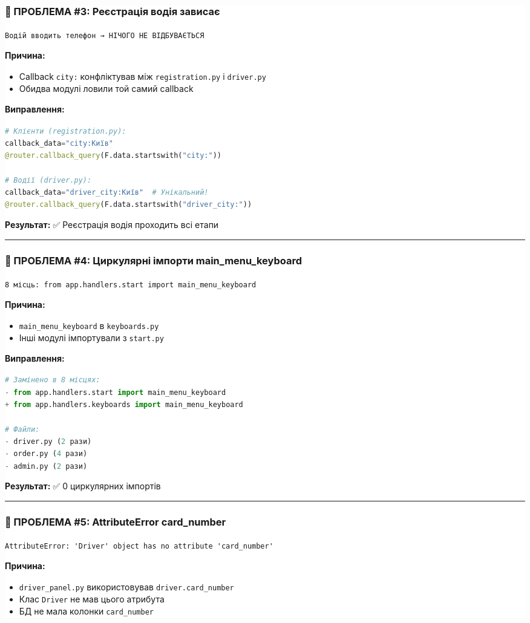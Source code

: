 
### 🐛 ПРОБЛЕМА #3: Реєстрація водія зависає
```
Водій вводить телефон → НІЧОГО НЕ ВІДБУВАЄТЬСЯ
```

**Причина:**
- Callback `city:` конфліктував між `registration.py` і `driver.py`
- Обидва модулі ловили той самий callback

**Виправлення:**
```python
# Клієнти (registration.py):
callback_data="city:Київ"
@router.callback_query(F.data.startswith("city:"))

# Водії (driver.py):
callback_data="driver_city:Київ"  # Унікальний!
@router.callback_query(F.data.startswith("driver_city:"))
```

**Результат:** ✅ Реєстрація водія проходить всі етапи

---

### 🐛 ПРОБЛЕМА #4: Циркулярні імпорти main_menu_keyboard
```
8 місць: from app.handlers.start import main_menu_keyboard
```

**Причина:**
- `main_menu_keyboard` в `keyboards.py`
- Інші модулі імпортували з `start.py`

**Виправлення:**
```python
# Замінено в 8 місцях:
- from app.handlers.start import main_menu_keyboard
+ from app.handlers.keyboards import main_menu_keyboard

# Файли:
- driver.py (2 рази)
- order.py (4 рази)
- admin.py (2 рази)
```

**Результат:** ✅ 0 циркулярних імпортів

---

### 🐛 ПРОБЛЕМА #5: AttributeError card_number
```
AttributeError: 'Driver' object has no attribute 'card_number'
```

**Причина:**
- `driver_panel.py` використовував `driver.card_number`
- Клас `Driver` не мав цього атрибута
- БД не мала колонки `card_number`
